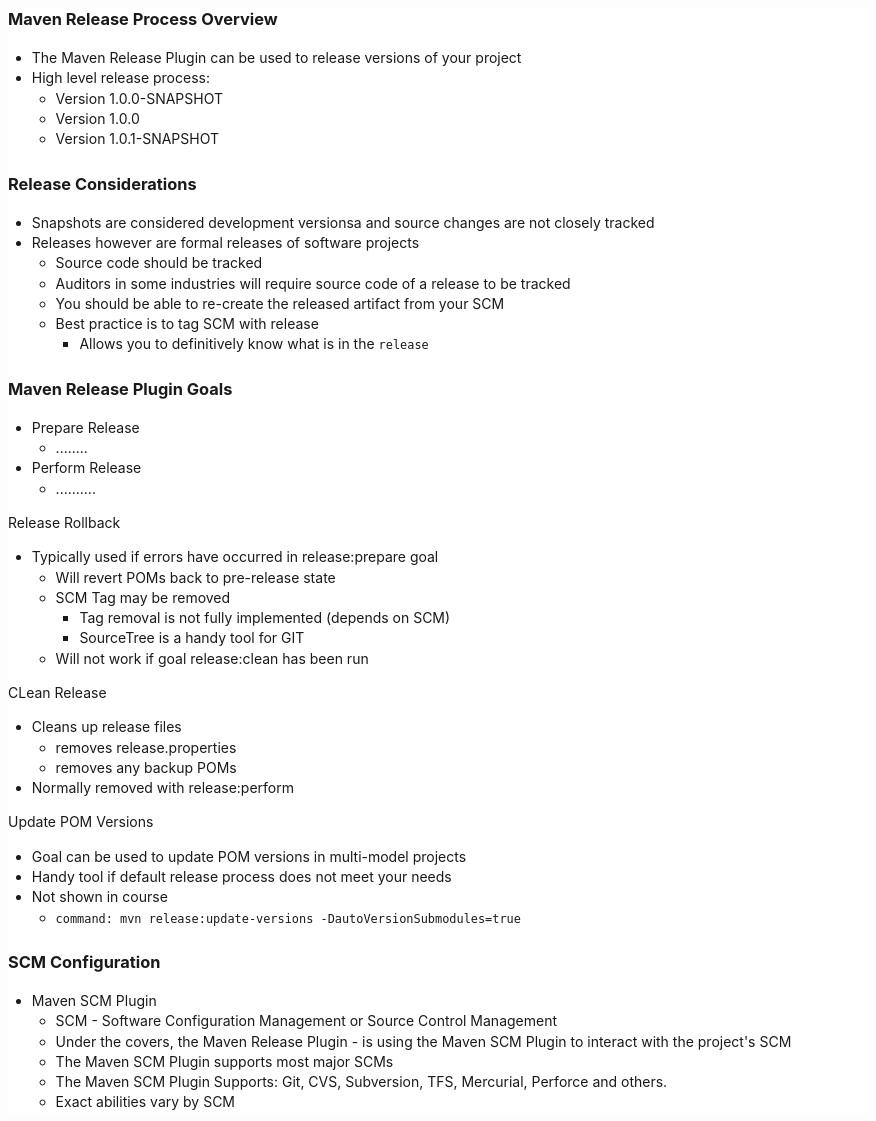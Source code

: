 ### Maven Release Process Overview
- The Maven Release Plugin can be used to release versions of your project
- High level release process:
  - Version 1.0.0-SNAPSHOT
  - Version 1.0.0
  - Version 1.0.1-SNAPSHOT

### Release Considerations
- Snapshots are considered development versionsa and source changes are not closely tracked
- Releases however are formal releases of software projects
  - Source code should be tracked
  - Auditors in some industries will require source code of a release to be tracked
  - You should be able to re-create the released artifact from your SCM
  - Best practice is to tag SCM with release
    - Allows you to definitively know what is in the `release`

### Maven Release Plugin Goals

[//]: # (TODO - go into details later)

- Prepare Release
  - ........
- Perform Release
  - ..........

Release Rollback
- Typically used if errors have occurred in release:prepare goal
  - Will revert POMs back to pre-release state
  - SCM Tag may be removed
    - Tag removal is not fully implemented (depends on SCM)
    - SourceTree is a handy tool for GIT
  - Will not work if goal release:clean has been run

CLean Release
- Cleans up release files
  - removes release.properties
  - removes any backup POMs
- Normally removed with release:perform

Update POM Versions
- Goal can be used to update POM versions in multi-model projects
- Handy tool if default release process does not meet your needs
- Not shown in course
  - `command: mvn release:update-versions -DautoVersionSubmodules=true`

### SCM Configuration
- Maven SCM Plugin
  - SCM - Software Configuration Management or Source Control Management
  - Under the covers, the Maven Release Plugin - is using the Maven SCM Plugin to interact with the project's SCM
  - The Maven SCM Plugin supports most major SCMs
  - The Maven SCM Plugin Supports: Git, CVS, Subversion, TFS, Mercurial, Perforce and others.
  - Exact abilities vary by SCM


[//]: # (    *TODO map knowledge form Maven to other build tools "gradle etc"*)
[//]: # (TODO --- Check and fix)
[//]: # (*TODO Research coding coverage with JaCoCo*)
[//]: # (TODO insert diagram)
[//]: # (TODO - add more details to the diagram)
[//]: # (TODO add list)